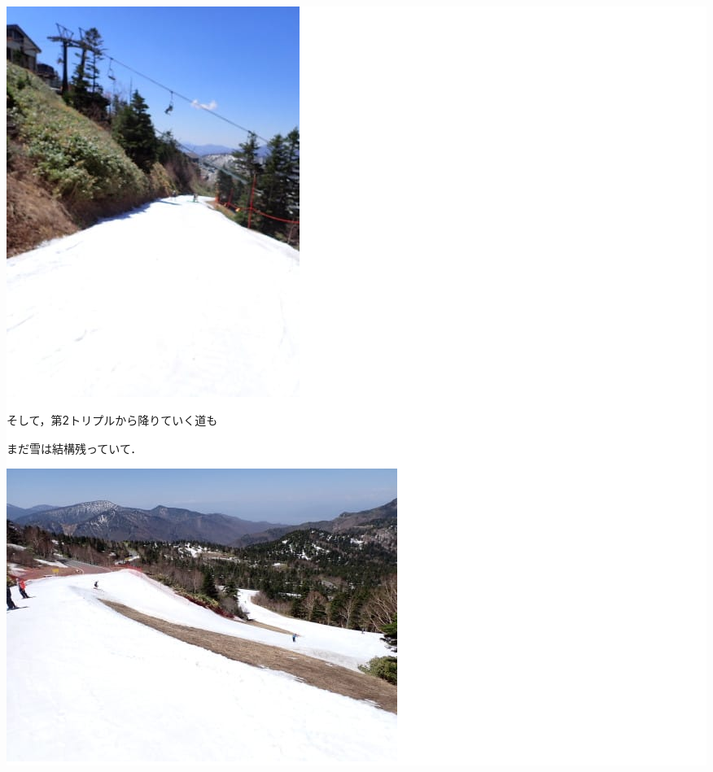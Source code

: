 ![8e6d43d91cf92c6e422183fd5d264153.jpg](images/8e6d43d91cf92c6e422183fd5d264153.jpg)







そして，第2トリプルから降りていく道も


まだ雪は結構残っていて．




![3a3fab971c3c47e5ad702c003ae470cd.jpg](images/3a3fab971c3c47e5ad702c003ae470cd.jpg)
